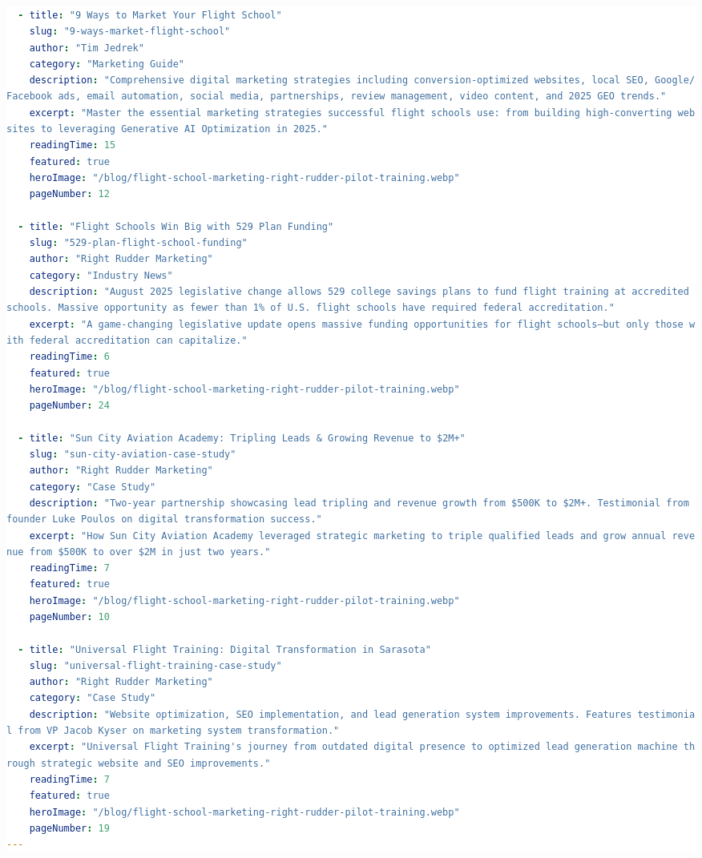 ```yaml
  - title: "9 Ways to Market Your Flight School"
    slug: "9-ways-market-flight-school"
    author: "Tim Jedrek"
    category: "Marketing Guide"
    description: "Comprehensive digital marketing strategies including conversion-optimized websites, local SEO, Google/Facebook ads, email automation, social media, partnerships, review management, video content, and 2025 GEO trends."
    excerpt: "Master the essential marketing strategies successful flight schools use: from building high-converting websites to leveraging Generative AI Optimization in 2025."
    readingTime: 15
    featured: true
    heroImage: "/blog/flight-school-marketing-right-rudder-pilot-training.webp"
    pageNumber: 12

  - title: "Flight Schools Win Big with 529 Plan Funding"
    slug: "529-plan-flight-school-funding"
    author: "Right Rudder Marketing"
    category: "Industry News"
    description: "August 2025 legislative change allows 529 college savings plans to fund flight training at accredited schools. Massive opportunity as fewer than 1% of U.S. flight schools have required federal accreditation."
    excerpt: "A game-changing legislative update opens massive funding opportunities for flight schools—but only those with federal accreditation can capitalize."
    readingTime: 6
    featured: true
    heroImage: "/blog/flight-school-marketing-right-rudder-pilot-training.webp"
    pageNumber: 24

  - title: "Sun City Aviation Academy: Tripling Leads & Growing Revenue to $2M+"
    slug: "sun-city-aviation-case-study"
    author: "Right Rudder Marketing"
    category: "Case Study"
    description: "Two-year partnership showcasing lead tripling and revenue growth from $500K to $2M+. Testimonial from founder Luke Poulos on digital transformation success."
    excerpt: "How Sun City Aviation Academy leveraged strategic marketing to triple qualified leads and grow annual revenue from $500K to over $2M in just two years."
    readingTime: 7
    featured: true
    heroImage: "/blog/flight-school-marketing-right-rudder-pilot-training.webp"
    pageNumber: 10

  - title: "Universal Flight Training: Digital Transformation in Sarasota"
    slug: "universal-flight-training-case-study"
    author: "Right Rudder Marketing"
    category: "Case Study"
    description: "Website optimization, SEO implementation, and lead generation system improvements. Features testimonial from VP Jacob Kyser on marketing system transformation."
    excerpt: "Universal Flight Training's journey from outdated digital presence to optimized lead generation machine through strategic website and SEO improvements."
    readingTime: 7
    featured: true
    heroImage: "/blog/flight-school-marketing-right-rudder-pilot-training.webp"
    pageNumber: 19
---
```
